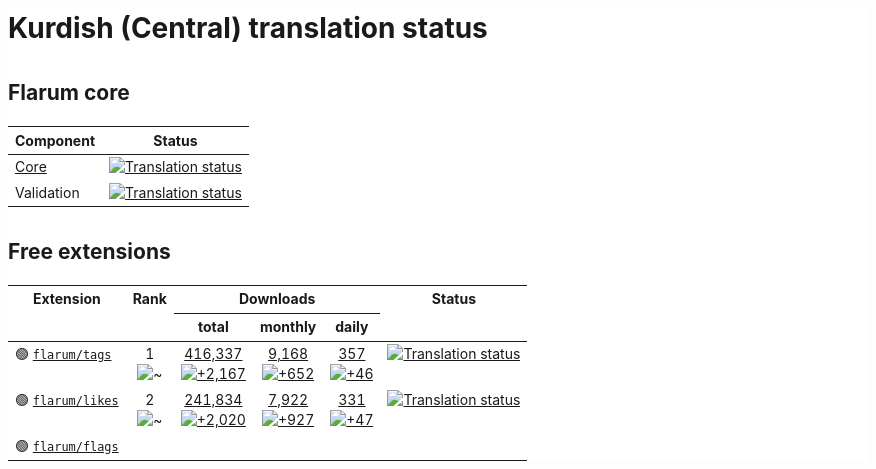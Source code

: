 # Kurdish (Central) translation status 


## Flarum core

| Component | Status |
| --- | --- |
| [Core](https://github.com/flarum/core) | [![Translation status](https://weblate.rob006.net/widgets/flarum/ckb/core/svg-badge.svg)](https://weblate.rob006.net/projects/flarum/core/ckb/) |
| Validation | [![Translation status](https://weblate.rob006.net/widgets/flarum/ckb/validation/svg-badge.svg)](https://weblate.rob006.net/projects/flarum/validation/ckb/) |


## Free extensions

<table>
<thead>
	<tr>
		<th rowspan="2">Extension</th>
		<th rowspan="2">Rank</th>
		<th align="center" colspan="3">Downloads</th>
		<th rowspan="2">Status</th>
	</tr>
	<tr>
		<th align="center">total</th>
		<th align="center">monthly</th>
		<th align="center">daily</th>
	</tr>
</thead>
<tbody>
	<tr>
		<td>
			<span title="Compatible with recent Flarum">🟢</span>
			<a href="https://github.com/flarum/tags" title="flarum/tags"><code>flarum/tags</code></a>
		</td>
		<td align="center">1<br /><img src="https://img.shields.io/badge/-%7E-lightgrey" alt="~" title="Change from last week"></td>
		<td align="center"><a href="https://packagist.org/packages/flarum/tags/stats">416,337<br /><img src="https://img.shields.io/badge/-%2B2%2C167-brightgreen" alt="+2,167" title="Change from last week"></a></td>
		<td align="center"><a href="https://packagist.org/packages/flarum/tags/stats">9,168<br /><img src="https://img.shields.io/badge/-%2B652-brightgreen" alt="+652" title="Change from last week"></a></td>
		<td align="center"><a href="https://packagist.org/packages/flarum/tags/stats">357<br /><img src="https://img.shields.io/badge/-%2B46-brightgreen" alt="+46" title="Change from last week"></a></td>
		<td><a href="https://weblate.rob006.net/projects/flarum/flarum-tags/ckb/"><img src="https://weblate.rob006.net/widgets/flarum/ckb/flarum-tags/svg-badge.svg" alt="Translation status"></a></td>
	</tr>
	<tr>
		<td>
			<span title="Compatible with recent Flarum">🟢</span>
			<a href="https://github.com/flarum/likes" title="flarum/likes"><code>flarum/likes</code></a>
		</td>
		<td align="center">2<br /><img src="https://img.shields.io/badge/-%7E-lightgrey" alt="~" title="Change from last week"></td>
		<td align="center"><a href="https://packagist.org/packages/flarum/likes/stats">241,834<br /><img src="https://img.shields.io/badge/-%2B2%2C020-brightgreen" alt="+2,020" title="Change from last week"></a></td>
		<td align="center"><a href="https://packagist.org/packages/flarum/likes/stats">7,922<br /><img src="https://img.shields.io/badge/-%2B927-brightgreen" alt="+927" title="Change from last week"></a></td>
		<td align="center"><a href="https://packagist.org/packages/flarum/likes/stats">331<br /><img src="https://img.shields.io/badge/-%2B47-brightgreen" alt="+47" title="Change from last week"></a></td>
		<td><a href="https://weblate.rob006.net/projects/flarum/flarum-likes/ckb/"><img src="https://weblate.rob006.net/widgets/flarum/ckb/flarum-likes/svg-badge.svg" alt="Translation status"></a></td>
	</tr>
	<tr>
		<td>
			<span title="Compatible with recent Flarum">🟢</span>
			<a href="https://github.com/flarum/flags" title="flarum/flags"><code>flarum/flags</code></a>
		</td>